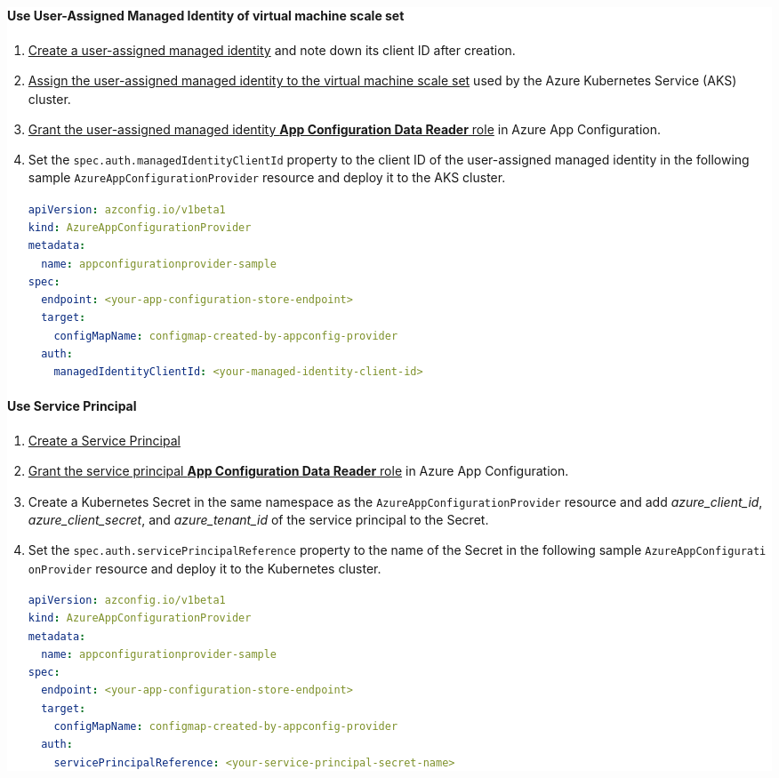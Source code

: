#### Use User-Assigned Managed Identity of virtual machine scale set

1. [Create a user-assigned managed identity](/azure/active-directory/managed-identities-azure-resources/how-manage-user-assigned-managed-identities#create-a-user-assigned-managed-identity) and note down its client ID after creation.

1. [Assign the user-assigned managed identity to the virtual machine scale set](/azure/active-directory/managed-identities-azure-resources/qs-configure-portal-windows-vmss#user-assigned-managed-identity) used by the Azure Kubernetes Service (AKS) cluster.

1. [Grant the user-assigned managed identity **App Configuration Data Reader** role](/azure/active-directory/managed-identities-azure-resources/qs-configure-portal-windows-vmss#user-assigned-managed-identity) in Azure App Configuration.

1. Set the `spec.auth.managedIdentityClientId` property to the client ID of the user-assigned managed identity in the following sample `AzureAppConfigurationProvider` resource and deploy it to the AKS cluster.

    ``` yaml
    apiVersion: azconfig.io/v1beta1
    kind: AzureAppConfigurationProvider
    metadata:
      name: appconfigurationprovider-sample
    spec:
      endpoint: <your-app-configuration-store-endpoint>
      target:
        configMapName: configmap-created-by-appconfig-provider
      auth:
        managedIdentityClientId: <your-managed-identity-client-id>
    ```

#### Use Service Principal

1. [Create a Service Principal](/azure/active-directory/develop/howto-create-service-principal-portal)

1. [Grant the service principal **App Configuration Data Reader** role](/azure/azure-app-configuration/howto-integrate-azure-managed-service-identity#grant-access-to-app-configuration) in Azure App Configuration.

1. Create a Kubernetes Secret in the same namespace as the `AzureAppConfigurationProvider` resource and add *azure_client_id*, *azure_client_secret*, and *azure_tenant_id* of the service principal to the Secret.

1. Set the `spec.auth.servicePrincipalReference` property to the name of the Secret in the following sample `AzureAppConfigurationProvider` resource and deploy it to the Kubernetes cluster.

    ``` yaml
    apiVersion: azconfig.io/v1beta1
    kind: AzureAppConfigurationProvider
    metadata:
      name: appconfigurationprovider-sample
    spec:
      endpoint: <your-app-configuration-store-endpoint>
      target:
        configMapName: configmap-created-by-appconfig-provider
      auth:
        servicePrincipalReference: <your-service-principal-secret-name>
    ```
